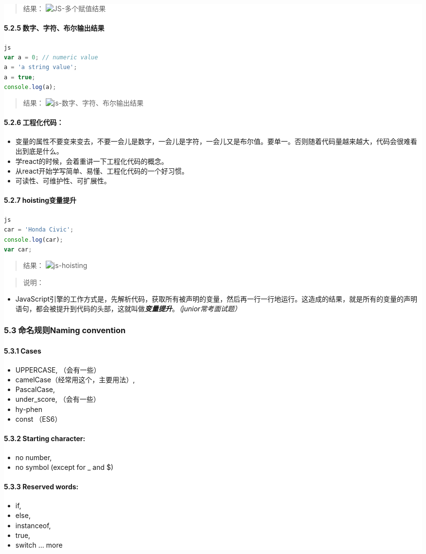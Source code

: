 >结果：
![JS-多个赋值结果](https://github.com/australiaitgroup/full-stack-bootcamp-wiki/blob/main/%E5%85%A8%E6%A0%88%E7%8F%AD17%E6%9C%9F%E7%AC%94%E8%AE%B0/img/JS-%E5%A4%9A%E4%B8%AA%E8%B5%8B%E5%80%BC%E7%BB%93%E6%9E%9C.png)

#### 5.2.5 数字、字符、布尔输出结果
```js
js
var a = 0; // numeric value
a = 'a string value';
a = true;
console.log(a);
```
>结果：
![js-数字、字符、布尔输出结果](https://github.com/australiaitgroup/full-stack-bootcamp-wiki/blob/main/%E5%85%A8%E6%A0%88%E7%8F%AD17%E6%9C%9F%E7%AC%94%E8%AE%B0/img/js-%E6%95%B0%E5%AD%97%E3%80%81%E5%AD%97%E7%AC%A6%E3%80%81%E5%B8%83%E5%B0%94%E5%80%BC%E8%BE%93%E5%87%BA%E7%BB%93%E6%9E%9C.png)

#### 5.2.6 工程化代码：
- 变量的属性不要变来变去，不要一会儿是数字，一会儿是字符，一会儿又是布尔值。要单一。否则随着代码量越来越大，代码会很难看出到底是什么。
- 学react的时候，会着重讲一下工程化代码的概念。
- 从react开始学写简单、易懂、工程化代码的一个好习惯。
- 可读性、可维护性、可扩展性。

#### 5.2.7 hoisting变量提升
```js
js
car = 'Honda Civic';
console.log(car);
var car;
```
>结果：
![js-hoisting](https://github.com/australiaitgroup/full-stack-bootcamp-wiki/blob/main/%E5%85%A8%E6%A0%88%E7%8F%AD17%E6%9C%9F%E7%AC%94%E8%AE%B0/img/js-hoisting.png)

>说明：
- JavaScript引擎的⼯作⽅式是，先解析代码，获取所有被声明的变量，然后再⼀⾏⼀⾏地运⾏。这造成的结果，就是所有的变量的声明语句，都会被提升到代码的头部，这就叫做***变量提升***。*（junior常考面试题）*

### 5.3 命名规则Naming convention
#### 5.3.1 Cases
- UPPERCASE, （会有一些）
- camelCase（经常用这个，主要用法）, 
- PascalCase, 
- under_score, （会有一些）
- hy-phen
- const （ES6）
#### 5.3.2 Starting character:
- no number, 
- no symbol (except for _ and $)
#### 5.3.3 Reserved words:
- if, 
- else, 
- instanceof, 
- true, 
- switch … more
